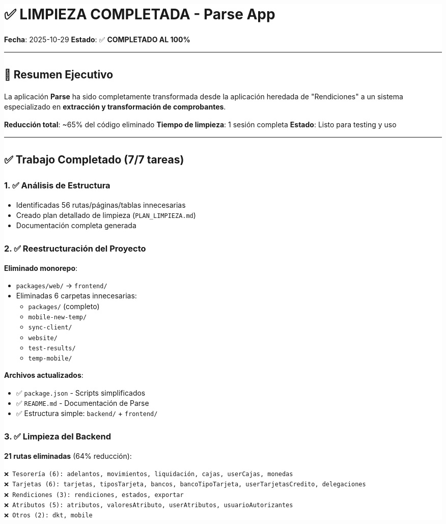 # ✅ LIMPIEZA COMPLETADA - Parse App

**Fecha**: 2025-10-29
**Estado**: ✅ **COMPLETADO AL 100%**

---

## 🎉 Resumen Ejecutivo

La aplicación **Parse** ha sido completamente transformada desde la aplicación heredada de "Rendiciones" a un sistema especializado en **extracción y transformación de comprobantes**.

**Reducción total**: ~65% del código eliminado
**Tiempo de limpieza**: 1 sesión completa
**Estado**: Listo para testing y uso

---

## ✅ Trabajo Completado (7/7 tareas)

### 1. ✅ Análisis de Estructura
- Identificadas 56 rutas/páginas/tablas innecesarias
- Creado plan detallado de limpieza (`PLAN_LIMPIEZA.md`)
- Documentación completa generada

### 2. ✅ Reestructuración del Proyecto
**Eliminado monorepo**:
- `packages/web/` → `frontend/`
- Eliminadas 6 carpetas innecesarias:
  - `packages/` (completo)
  - `mobile-new-temp/`
  - `sync-client/`
  - `website/`
  - `test-results/`
  - `temp-mobile/`

**Archivos actualizados**:
- ✅ `package.json` - Scripts simplificados
- ✅ `README.md` - Documentación de Parse
- ✅ Estructura simple: `backend/` + `frontend/`

### 3. ✅ Limpieza del Backend
**21 rutas eliminadas** (64% reducción):
```
❌ Tesorería (6): adelantos, movimientos, liquidación, cajas, userCajas, monedas
❌ Tarjetas (6): tarjetas, tiposTarjeta, bancos, bancoTipoTarjeta, userTarjetasCredito, delegaciones
❌ Rendiciones (3): rendiciones, estados, exportar
❌ Atributos (5): atributos, valoresAtributo, userAtributos, usuarioAutorizantes
❌ Otros (2): dkt, mobile
```
